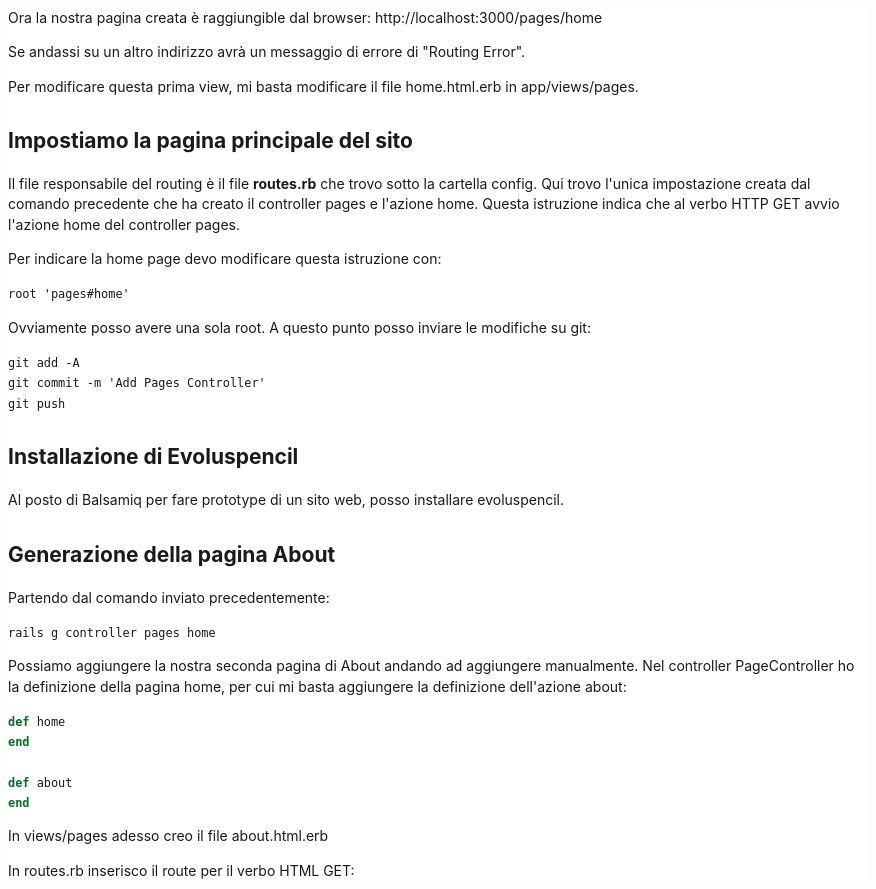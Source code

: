 Ora la nostra pagina creata è raggiungible dal browser:
http://localhost:3000/pages/home

Se andassi su un altro indirizzo avrà un messaggio di errore di "Routing Error". 

Per modificare questa prima view, mi basta modificare il file home.html.erb in app/views/pages.

## Impostiamo la pagina principale del sito

Il file responsabile del routing è il file **routes.rb** che trovo sotto la cartella config.
Qui trovo l'unica impostazione creata dal comando precedente che ha creato il controller pages e l'azione home.
Questa istruzione indica che al verbo HTTP GET avvio l'azione home del controller pages.

Per indicare la home page devo modificare questa istruzione con:

```
root 'pages#home'
```

Ovviamente posso avere una sola root.
A questo punto posso inviare le modifiche su git:

```
git add -A
git commit -m 'Add Pages Controller'
git push
```


## Installazione di Evoluspencil

Al posto di Balsamiq per fare prototype di un sito web, posso installare evoluspencil.

## Generazione della pagina About

Partendo dal comando inviato precedentemente:

```
rails g controller pages home
```

Possiamo aggiungere la nostra seconda pagina di About andando ad aggiungere manualmente.
Nel controller PageController ho la definizione della pagina home, per cui mi basta aggiungere la definizione dell'azione about:

```ruby
def home
end

def about
end
```

In views/pages adesso creo il file about.html.erb

In routes.rb inserisco il route per il verbo HTML GET:
